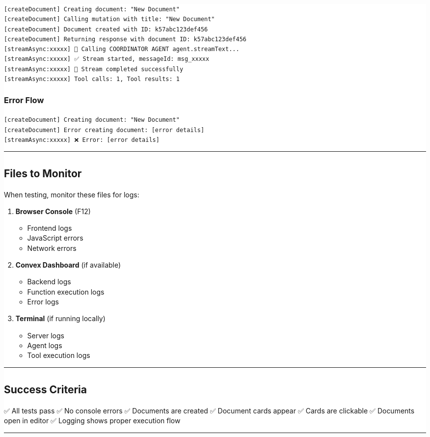 ```
[createDocument] Creating document: "New Document"
[createDocument] Calling mutation with title: "New Document"
[createDocument] Document created with ID: k57abc123def456
[createDocument] Returning response with document ID: k57abc123def456
[streamAsync:xxxxx] 📡 Calling COORDINATOR AGENT agent.streamText...
[streamAsync:xxxxx] ✅ Stream started, messageId: msg_xxxxx
[streamAsync:xxxxx] 🏁 Stream completed successfully
[streamAsync:xxxxx] Tool calls: 1, Tool results: 1
```

### Error Flow

```
[createDocument] Creating document: "New Document"
[createDocument] Error creating document: [error details]
[streamAsync:xxxxx] ❌ Error: [error details]
```

---

## Files to Monitor

When testing, monitor these files for logs:

1. **Browser Console** (F12)
   - Frontend logs
   - JavaScript errors
   - Network errors

2. **Convex Dashboard** (if available)
   - Backend logs
   - Function execution logs
   - Error logs

3. **Terminal** (if running locally)
   - Server logs
   - Agent logs
   - Tool execution logs

---

## Success Criteria

✅ All tests pass
✅ No console errors
✅ Documents are created
✅ Document cards appear
✅ Cards are clickable
✅ Documents open in editor
✅ Logging shows proper execution flow

---
